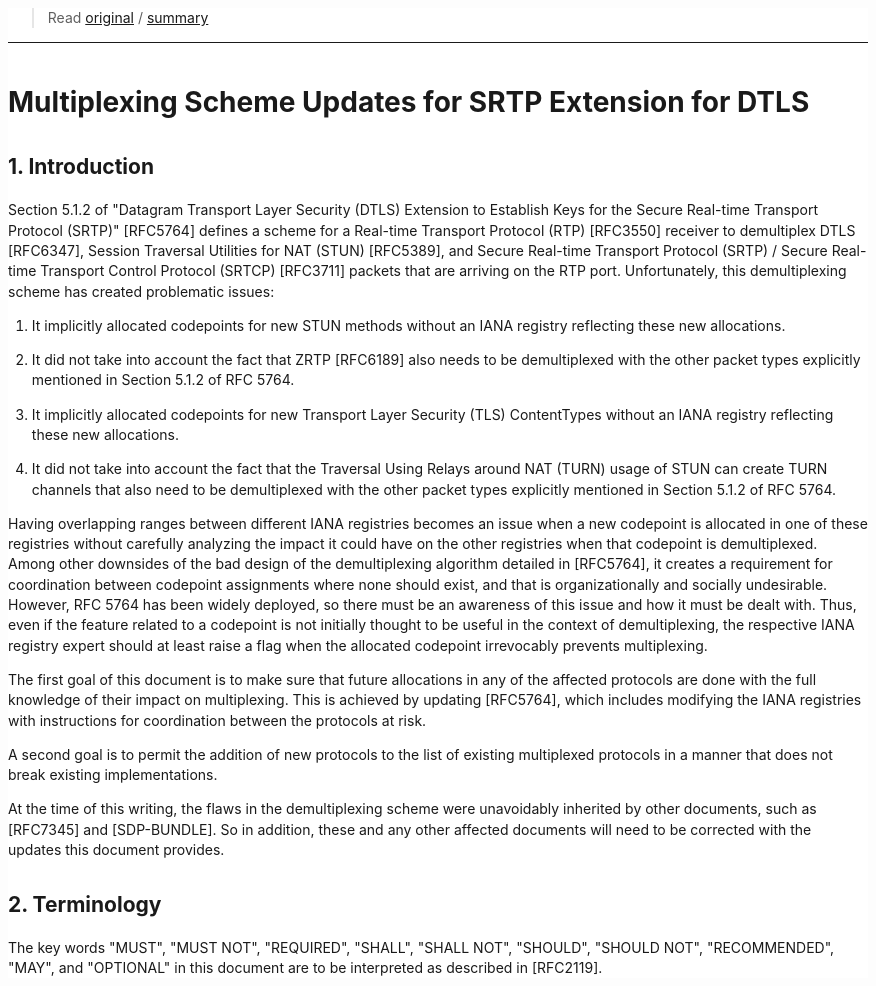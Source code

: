 > Read [original](https://tools.ietf.org/html/rfc7983) / [summary](../summary/rfc7983.md)

---

# Multiplexing Scheme Updates for SRTP Extension for DTLS

## 1. Introduction

Section 5.1.2 of "Datagram Transport Layer Security (DTLS) Extension to Establish Keys for the Secure Real-time Transport Protocol (SRTP)" [RFC5764] defines a scheme for a Real-time Transport Protocol (RTP) [RFC3550] receiver to demultiplex DTLS [RFC6347], Session Traversal Utilities for NAT (STUN) [RFC5389], and Secure Real-time Transport Protocol (SRTP) / Secure Real-time Transport Control Protocol (SRTCP) [RFC3711] packets that are arriving on the RTP port.  Unfortunately, this demultiplexing scheme has created problematic issues:

1.  It implicitly allocated codepoints for new STUN methods without an IANA registry reflecting these new allocations.

2.  It did not take into account the fact that ZRTP [RFC6189] also needs to be demultiplexed with the other packet types explicitly mentioned in Section 5.1.2 of RFC 5764.

3.  It implicitly allocated codepoints for new Transport Layer Security (TLS) ContentTypes without an IANA registry reflecting these new allocations.

4.  It did not take into account the fact that the Traversal Using Relays around NAT (TURN) usage of STUN can create TURN channels that also need to be demultiplexed with the other packet types explicitly mentioned in Section 5.1.2 of RFC 5764.

Having overlapping ranges between different IANA registries becomes an issue when a new codepoint is allocated in one of these registries without carefully analyzing the impact it could have on the other registries when that codepoint is demultiplexed.  Among other downsides of the bad design of the demultiplexing algorithm detailed in [RFC5764], it creates a requirement for coordination between codepoint assignments where none should exist, and that is organizationally and socially undesirable.  However, RFC 5764 has been widely deployed, so there must be an awareness of this issue and how it must be dealt with.  Thus, even if the feature related to a codepoint is not initially thought to be useful in the context of demultiplexing, the respective IANA registry expert should at least raise a flag when the allocated codepoint irrevocably prevents multiplexing.

The first goal of this document is to make sure that future allocations in any of the affected protocols are done with the full knowledge of their impact on multiplexing.  This is achieved by updating [RFC5764], which includes modifying the IANA registries with instructions for coordination between the protocols at risk.

A second goal is to permit the addition of new protocols to the list of existing multiplexed protocols in a manner that does not break existing implementations.

At the time of this writing, the flaws in the demultiplexing scheme were unavoidably inherited by other documents, such as [RFC7345] and [SDP-BUNDLE].  So in addition, these and any other affected documents will need to be corrected with the updates this document provides.

## 2. Terminology

The key words "MUST", "MUST NOT", "REQUIRED", "SHALL", "SHALL NOT", "SHOULD", "SHOULD NOT", "RECOMMENDED", "MAY", and "OPTIONAL" in this document are to be interpreted as described in [RFC2119].
